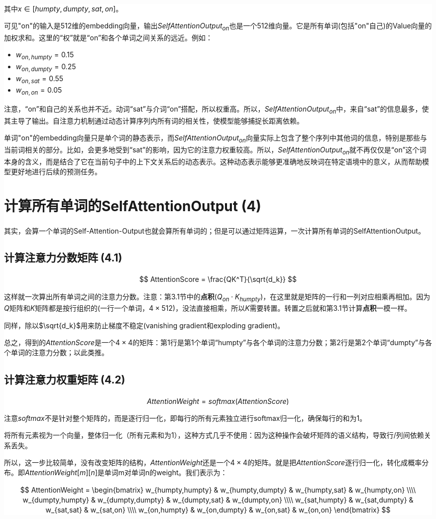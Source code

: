 其中$x \in [humpty, dumpty, sat, on]$。

可见"on"的输入是512维的embedding向量，输出$SelfAttentionOutput_{on}$也是一个512维向量。它是所有单词(包括"on"自己)的Value向量的加权求和。这里的“权”就是“on”和各个单词之间关系的远近。例如：

- $w_{on,humpty} = 0.15$
- $w_{on,dumpty} = 0.25$
- $w_{on,sat} = 0.55$
- $w_{on,on} = 0.05$

注意，“on”和自己的关系也并不近。动词“sat”与介词“on”搭配，所以权重高。所以，$SelfAttentionOutput_{on}$中，来自“sat”的信息最多，使其主导了输出。自注意力机制通过动态计算序列内所有词的相关性，使模型能够捕捉长距离依赖。

单词"on"的embedding向量只是单个词的静态表示，而$SelfAttentionOutput_{on}$向量实际上包含了整个序列中其他词的信息，特别是那些与当前词相关的部分。比如，会更多地受到“sat”的影响，因为它的注意力权重较高。所以，$SelfAttentionOutput_{on}$就不再仅仅是“on”这个词本身的含义，而是结合了它在当前句子中的上下文关系后的动态表示。这种动态表示能够更准确地反映词在特定语境中的意义，从而帮助模型更好地进行后续的预测任务。

# 计算所有单词的SelfAttentionOutput (4)

其实，会算一个单词的Self-Attention-Output也就会算所有单词的；但是可以通过矩阵运算，一次计算所有单词的SelfAttentionOutput。

## 计算注意力分数矩阵 (4.1)

$$
AttentionScore = \frac{QK^T}{\sqrt{d_k}}
$$

这样就一次算出所有单词之间的注意力分数。注意：第3.1节中的**点积**($Q_{on} \cdot K_{humpty}$)，在这里就是矩阵的一行和一列对应相乘再相加。因为$Q$矩阵和$K$矩阵都是按行组织的(一行一个单词，$4 \times 512$)，没法直接相乘，所以$K$需要转置。转置之后就和第3.1节计算**点积**一模一样。

同样，除以$\sqrt{d_k}$用来防止梯度不稳定(vanishing gradient和exploding gradient)。

总之，得到的$AttentionScore$是一个$4 \times 4$的矩阵：第1行是第1个单词“humpty”与各个单词的注意力分数；第2行是第2个单词“dumpty”与各个单词的注意力分数；以此类推。

## 计算注意力权重矩阵 (4.2)

$$
AttentionWeight = softmax(AttentionScore)
$$

注意$softmax$不是针对整个矩阵的，而是逐行归一化，即每行的所有元素独立进行softmax归一化，确保每行的和为1。

将所有元素视为一个向量，整体归一化（所有元素和为1），这种方式几乎不使用：因为这种操作会破坏矩阵的语义结构，导致行/列间依赖关系丢失。

所以，这一步比较简单，没有改变矩阵的结构，$AttentionWeight$还是一个$4 \times 4$的矩阵。就是把$AttentionScore$逐行归一化，转化成概率分布。即$AttentionWeight[m][n]$是单词m对单词n的weight。我们表示为：


$$
AttentionWeight = \begin{bmatrix}
w_{humpty,humpty} & w_{humpty,dumpty} & w_{humpty,sat} & w_{humpty,on} \\\\
w_{dumpty,humpty} & w_{dumpty,dumpty} & w_{dumpty,sat} & w_{dumpty,on} \\\\
w_{sat,humpty}    & w_{sat,dumpty}    & w_{sat,sat}    & w_{sat,on} \\\\
w_{on,humpty}     & w_{on,dumpty}     & w_{on,sat}     & w_{on,on}
\end{bmatrix}
$$
